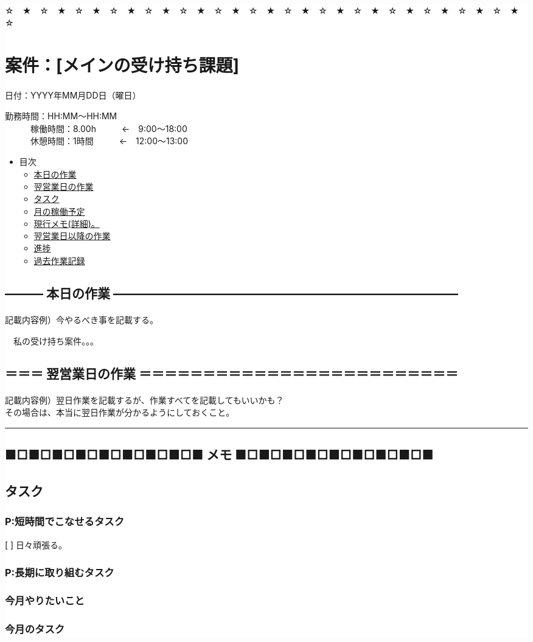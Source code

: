 ☆　★　☆　★　☆　★　☆　★　☆　★　☆　★　☆　★　☆　★　☆　★　☆　★　☆　★　☆　★　☆　★　☆　★　☆　★　☆
# 案件：[メインの受け持ち課題]

日付：YYYY年MM月DD日（曜日）  

勤務時間：HH:MM～HH:MM  
　　　稼働時間：8.00h　　　←　9:00～18:00  
　　　休憩時間：1時間　　　←　12:00～13:00  

* 目次  
  * [本日の作業](#todayWork)  
  * [翌営業日の作業](#nextBusinessdaywork)  
  * [タスク](#task)  
  * [月の稼働予定](#scheduledOperationmonth)  
  * [現行メモ(詳細)。](#detailsCurrentrecord)  
  * [翌営業日以降の作業](#workafterEnextBusinessday)  
  * [進捗](#progress)  
  * [過去作業記録](#pastInformation_details)  


<a name="todayWork"></a>
## ――― 本日の作業 ―――――――――――――――――――――――――――
記載内容例）今やるべき事を記載する。  


　私の受け持ち案件。。。  




<a name="nextBusinessdaywork"></a>
## ＝＝＝ 翌営業日の作業 ＝＝＝＝＝＝＝＝＝＝＝＝＝＝＝＝＝＝＝＝＝＝＝＝＝
記載内容例）翌日作業を記載するが、作業すべてを記載してもいいかも？  
			その場合は、本当に翌日作業が分かるようにしておくこと。  




---
## ■□■□■□■□■□■□■□■□■  メモ  ■□■□■□■□■□■□■□■□■
<a name="task"></a>
## タスク

### P:短時間でこなせるタスク
[ ] 日々頑張る。  

### P:長期に取り組むタスク

### 今月やりたいこと

### 今月のタスク
